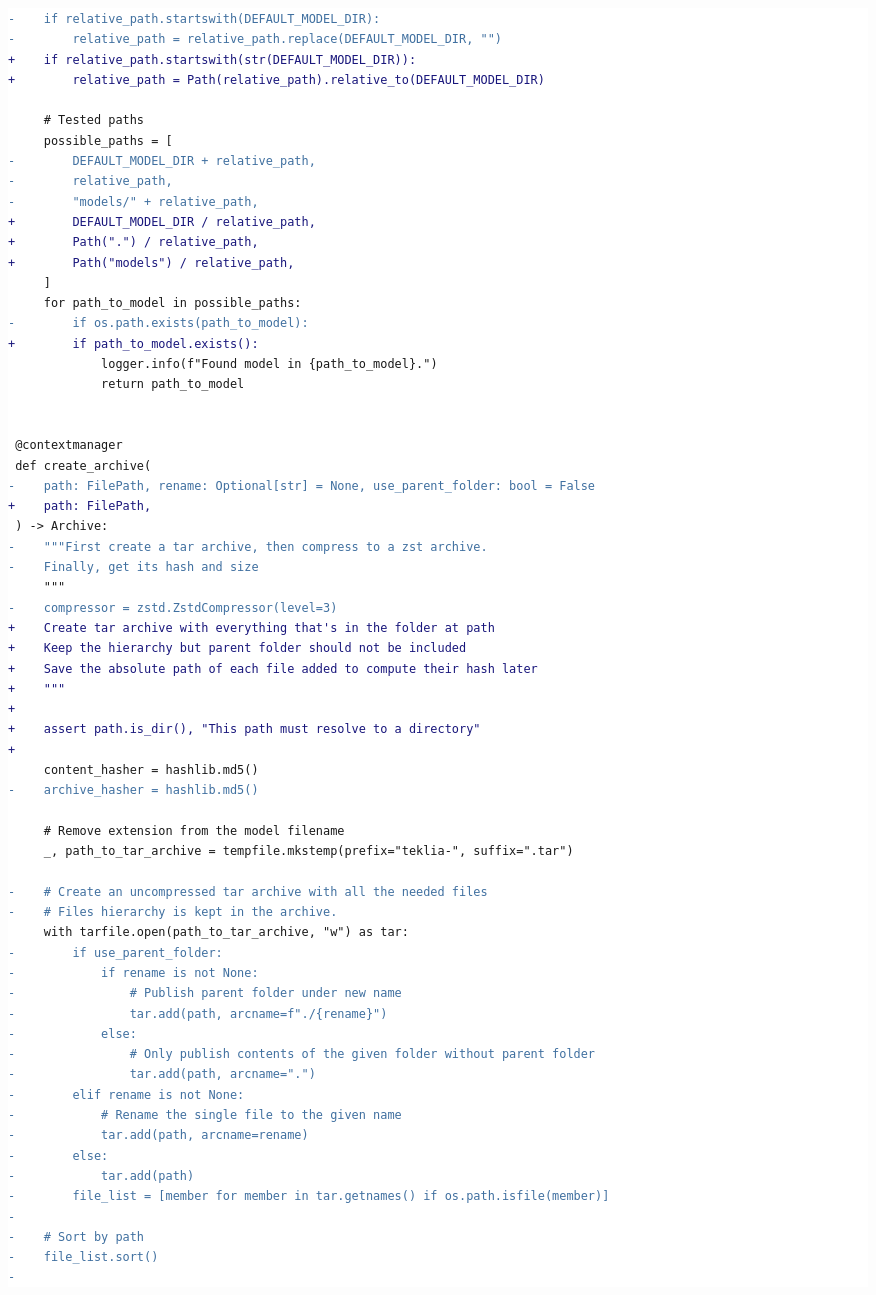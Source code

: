 ```diff
-    if relative_path.startswith(DEFAULT_MODEL_DIR):
-        relative_path = relative_path.replace(DEFAULT_MODEL_DIR, "")
+    if relative_path.startswith(str(DEFAULT_MODEL_DIR)):
+        relative_path = Path(relative_path).relative_to(DEFAULT_MODEL_DIR)
 
     # Tested paths
     possible_paths = [
-        DEFAULT_MODEL_DIR + relative_path,
-        relative_path,
-        "models/" + relative_path,
+        DEFAULT_MODEL_DIR / relative_path,
+        Path(".") / relative_path,
+        Path("models") / relative_path,
     ]
     for path_to_model in possible_paths:
-        if os.path.exists(path_to_model):
+        if path_to_model.exists():
             logger.info(f"Found model in {path_to_model}.")
             return path_to_model
 
 
 @contextmanager
 def create_archive(
-    path: FilePath, rename: Optional[str] = None, use_parent_folder: bool = False
+    path: FilePath,
 ) -> Archive:
-    """First create a tar archive, then compress to a zst archive.
-    Finally, get its hash and size
     """
-    compressor = zstd.ZstdCompressor(level=3)
+    Create tar archive with everything that's in the folder at path
+    Keep the hierarchy but parent folder should not be included
+    Save the absolute path of each file added to compute their hash later
+    """
+
+    assert path.is_dir(), "This path must resolve to a directory"
+
     content_hasher = hashlib.md5()
-    archive_hasher = hashlib.md5()
 
     # Remove extension from the model filename
     _, path_to_tar_archive = tempfile.mkstemp(prefix="teklia-", suffix=".tar")
 
-    # Create an uncompressed tar archive with all the needed files
-    # Files hierarchy is kept in the archive.
     with tarfile.open(path_to_tar_archive, "w") as tar:
-        if use_parent_folder:
-            if rename is not None:
-                # Publish parent folder under new name
-                tar.add(path, arcname=f"./{rename}")
-            else:
-                # Only publish contents of the given folder without parent folder
-                tar.add(path, arcname=".")
-        elif rename is not None:
-            # Rename the single file to the given name
-            tar.add(path, arcname=rename)
-        else:
-            tar.add(path)
-        file_list = [member for member in tar.getnames() if os.path.isfile(member)]
-
-    # Sort by path
-    file_list.sort()
-
```